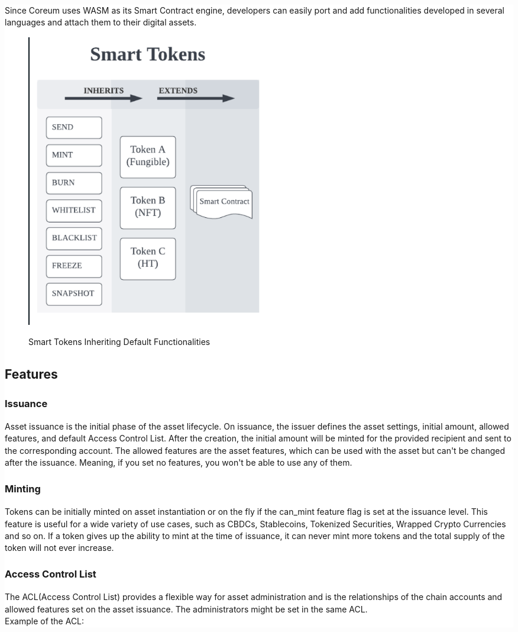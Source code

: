 Since Coreum uses WASM as its Smart Contract engine, developers can easily port and add functionalities developed in several languages and attach them to their digital assets.

<figure><img src="../.gitbook/assets/smart_tokens.png" alt=""><figcaption><p>Smart Tokens Inheriting Default Functionalities</p></figcaption></figure>

## Features <a href="#features" id="features"></a>

### Issuance <a href="#issuance" id="issuance"></a>

Asset issuance is the initial phase of the asset lifecycle. On issuance, the issuer defines the asset settings, initial amount, allowed features, and default Access Control List. After the creation, the initial amount will be minted for the provided recipient and sent to the corresponding account. The allowed features are the asset features, which can be used with the asset but can't be changed after the issuance. Meaning, if you set no features, you won't be able to use any of them.

### Minting <a href="#minting" id="minting"></a>

Tokens can be initially minted on asset instantiation or on the fly if the can\_mint feature flag is set at the issuance level. This feature is useful for a wide variety of use cases, such as CBDCs, Stablecoins, Tokenized Securities, Wrapped Crypto Currencies and so on. If a token gives up the ability to mint at the time of issuance, it can never mint more tokens and the total supply of the token will not ever increase.

### Access Control List <a href="#access-control-list" id="access-control-list"></a>

The ACL(Access Control List) provides a flexible way for asset administration and is the relationships of the chain accounts and allowed features set on the asset issuance. The administrators might be set in the same ACL.\
Example of the ACL:

